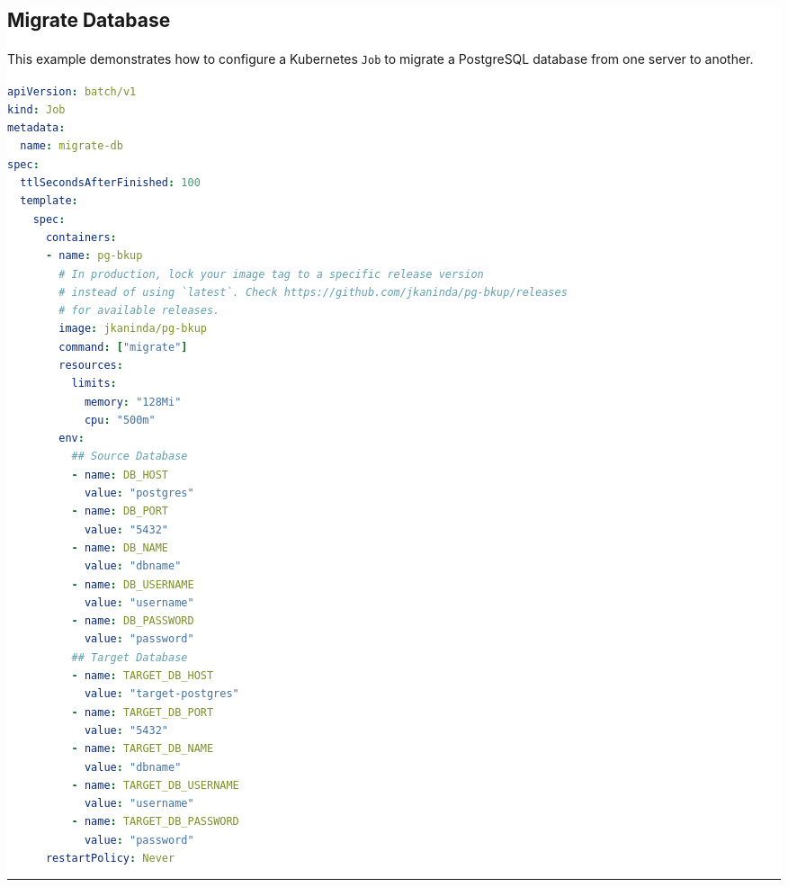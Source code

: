 
## Migrate Database

This example demonstrates how to configure a Kubernetes `Job` to migrate a PostgreSQL database from one server to another.

```yaml
apiVersion: batch/v1
kind: Job
metadata:
  name: migrate-db
spec:
  ttlSecondsAfterFinished: 100
  template:
    spec:
      containers:
      - name: pg-bkup
        # In production, lock your image tag to a specific release version
        # instead of using `latest`. Check https://github.com/jkaninda/pg-bkup/releases
        # for available releases.
        image: jkaninda/pg-bkup
        command: ["migrate"]
        resources:
          limits:
            memory: "128Mi"
            cpu: "500m"
        env:
          ## Source Database
          - name: DB_HOST
            value: "postgres"
          - name: DB_PORT
            value: "5432"
          - name: DB_NAME
            value: "dbname"
          - name: DB_USERNAME
            value: "username"
          - name: DB_PASSWORD
            value: "password"
          ## Target Database
          - name: TARGET_DB_HOST
            value: "target-postgres"
          - name: TARGET_DB_PORT
            value: "5432"
          - name: TARGET_DB_NAME
            value: "dbname"
          - name: TARGET_DB_USERNAME
            value: "username"
          - name: TARGET_DB_PASSWORD
            value: "password"
      restartPolicy: Never
```

---